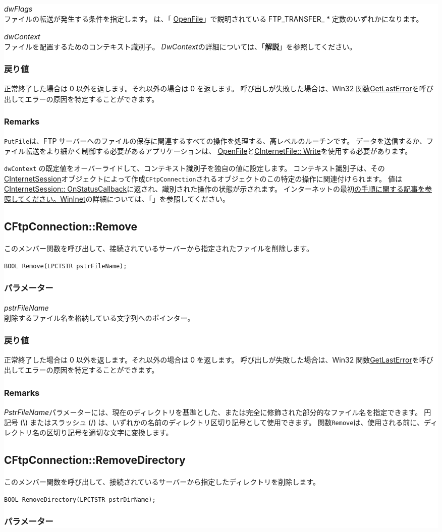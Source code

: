 *dwFlags*<br/>
ファイルの転送が発生する条件を指定します。 は、「 [OpenFile](#openfile)」で説明されている FTP_TRANSFER_ * 定数のいずれかになります。

*dwContext*<br/>
ファイルを配置するためのコンテキスト識別子。 *DwContext*の詳細については、「**解説**」を参照してください。

### <a name="return-value"></a>戻り値

正常終了した場合は 0 以外を返します。それ以外の場合は 0 を返します。 呼び出しが失敗した場合は、Win32 関数[GetLastError](/windows/win32/api/errhandlingapi/nf-errhandlingapi-getlasterror)を呼び出してエラーの原因を特定することができます。

### <a name="remarks"></a>Remarks

`PutFile`は、FTP サーバーへのファイルの保存に関連するすべての操作を処理する、高レベルのルーチンです。 データを送信するか、ファイル転送をより細かく制御する必要があるアプリケーションは、 [OpenFile](#openfile)と[CInternetFile:: Write](../../mfc/reference/cinternetfile-class.md#write)を使用する必要があります。

`dwContext` の既定値をオーバーライドして、コンテキスト識別子を独自の値に設定します。 コンテキスト識別子は、その[CInternetSession](../../mfc/reference/cinternetsession-class.md)オブジェクトによって作成`CFtpConnection`されるオブジェクトのこの特定の操作に関連付けられます。 値は[CInternetSession:: OnStatusCallback](../../mfc/reference/cinternetsession-class.md#onstatuscallback)に返され、識別された操作の状態が示されます。 インターネットの最初[の手順に関する記事を参照してください。WinInet](../../mfc/wininet-basics.md)の詳細については、「」を参照してください。

##  <a name="remove"></a>  CFtpConnection::Remove

このメンバー関数を呼び出して、接続されているサーバーから指定されたファイルを削除します。

```
BOOL Remove(LPCTSTR pstrFileName);
```

### <a name="parameters"></a>パラメーター

*pstrFileName*<br/>
削除するファイル名を格納している文字列へのポインター。

### <a name="return-value"></a>戻り値

正常終了した場合は 0 以外を返します。それ以外の場合は 0 を返します。 呼び出しが失敗した場合は、Win32 関数[GetLastError](/windows/win32/api/errhandlingapi/nf-errhandlingapi-getlasterror)を呼び出してエラーの原因を特定することができます。

### <a name="remarks"></a>Remarks

*PstrFileName*パラメーターには、現在のディレクトリを基準とした、または完全に修飾された部分的なファイル名を指定できます。 円記号 (\\) またはスラッシュ (/) は、いずれかの名前のディレクトリ区切り記号として使用できます。 関数`Remove`は、使用される前に、ディレクトリ名の区切り記号を適切な文字に変換します。

##  <a name="removedirectory"></a>  CFtpConnection::RemoveDirectory

このメンバー関数を呼び出して、接続されているサーバーから指定したディレクトリを削除します。

```
BOOL RemoveDirectory(LPCTSTR pstrDirName);
```

### <a name="parameters"></a>パラメーター
